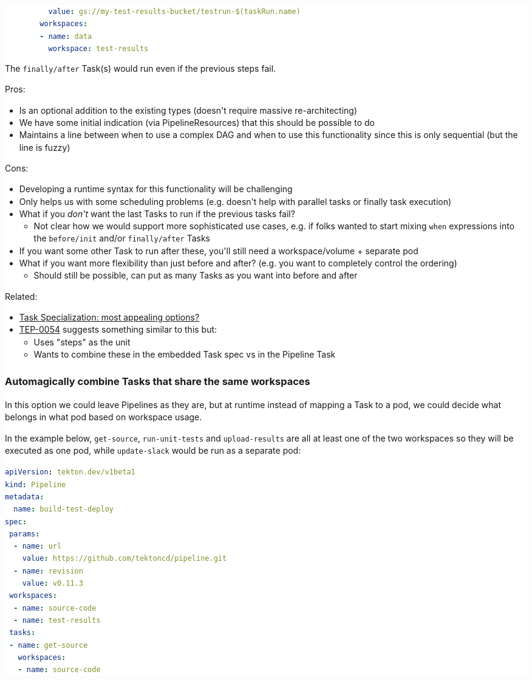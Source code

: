```yaml
          value: gs://my-test-results-bucket/testrun-$(taskRun.name)
        workspaces:
        - name: data
          workspace: test-results
```

The `finally/after` Task(s) would run even if the previous steps fail.

Pros:
* Is an optional addition to the existing types (doesn't require massive re-architecting)
* We have some initial indication (via PipelineResources) that this should be possible to do
* Maintains a line between when to use a complex DAG and when to use this functionality since this is only sequential
  (but the line is fuzzy)

Cons:
* Developing a runtime syntax for this functionality will be challenging
* Only helps us with some scheduling problems (e.g. doesn't help with parallel tasks or finally task execution)
* What if you _don't_ want the last Tasks to run if the previous tasks fail?
  * Not clear how we would support more sophisticated use cases, e.g. if folks wanted to start mixing `when` expressions
    into the `before/init` and/or `finally/after` Tasks
* If you want some other Task to run after these, you'll still need a workspace/volume + separate pod
* What if you want more flexibility than just before and after? (e.g. you want to completely control the ordering)
  * Should still be possible, can put as many Tasks as you want into before and after

Related:
* [Task Specialization: most appealing options?](https://docs.google.com/presentation/d/12QPKFTHBZKMFbgpOoX6o1--HyGqjjNJ7own6KqM-s68)
* [TEP-0054](https://github.com/tektoncd/community/pull/369) suggests something similar to this but:
  * Uses "steps" as the unit
  * Wants to combine these in the embedded Task spec vs in the Pipeline Task
  
### Automagically combine Tasks that share the same workspaces

In this option we could leave Pipelines as they are, but at runtime instead of mapping a Task to a pod, we could decide
what belongs in what pod based on workspace usage.

In the example below, `get-source`, `run-unit-tests` and `upload-results` are all at least one of the two workspaces
so they will be executed as one pod, while `update-slack` would be run as a separate pod:

```yaml
apiVersion: tekton.dev/v1beta1
kind: Pipeline
metadata:
  name: build-test-deploy
spec:
 params:
  - name: url
    value: https://github.com/tektoncd/pipeline.git
  - name: revision
    value: v0.11.3
 workspaces:
  - name: source-code
  - name: test-results
 tasks:
 - name: get-source
   workspaces:
   - name: source-code
```